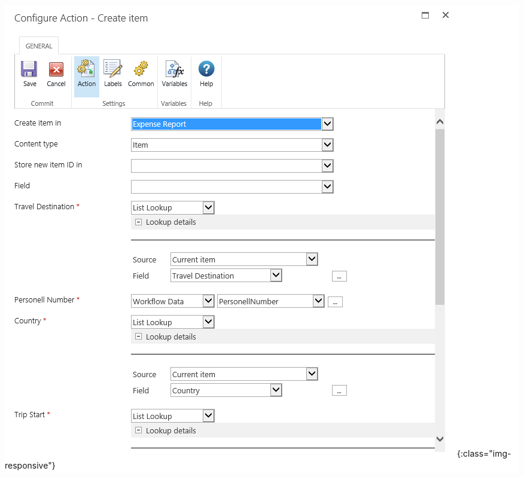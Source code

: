 ![ECS-Nintex-TravelScenarios49](/img/content/ECS-Nintex-TravelScenarios49.png){:class="img-responsive"}